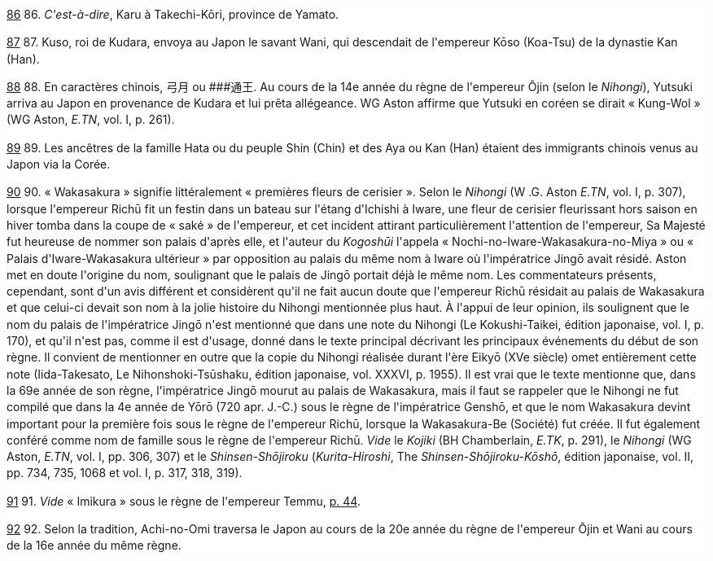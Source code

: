 <a id="note_86"></a>

[86](../Partie_2#fr_86) 86. _C'est-à-dire_, Karu à Takechi-Kōri, province de Yamato.

<a id="note_87"></a>

[87](../Part_2#fr_87) 87. Kuso, roi de Kudara, envoya au Japon le savant Wani, qui descendait de l'empereur Kōso (Koa-Tsu) de la dynastie Kan (Han).

<a id="note_88"></a>

[88](../Part_2#fr_88) 88. En caractères chinois, 弓月 ou ###通王. Au cours de la 14e année du règne de l'empereur Ōjin (selon le _Nihongi_), Yutsuki arriva au Japon en provenance de Kudara et lui prêta allégeance. WG Aston affirme que Yutsuki en coréen se dirait « Kung-Wol » (WG Aston, _E.TN_, vol. I, p. 261).

<a id="note_89"></a>

[89](../Part_2#fr_89) 89. Les ancêtres de la famille Hata ou du peuple Shin (Chin) et des Aya ou Kan (Han) étaient des immigrants chinois venus au Japon via la Corée.

<a id="note_90"></a>

[90](../Part_2#fr_90) 90. « Wakasakura » signifie littéralement « premières fleurs de cerisier ». Selon le _Nihongi_ (W .G. Aston _E.TN_, vol. I, p. 307), lorsque l'empereur Richū fit un festin dans un bateau sur l'étang d'Ichishi à Iware, une fleur de cerisier fleurissant hors saison en hiver tomba dans la coupe de « saké » de l'empereur, et cet incident attirant particulièrement l'attention de l'empereur, Sa Majesté fut heureuse de nommer son palais d'après elle, et l'auteur du _Kogoshūi_ l'appela « Nochi-no-Iware-Wakasakura-no-Miya » ou « Palais d'Iware-Wakasakura ultérieur » par opposition au palais du même nom à Iware où l'impératrice Jingō avait résidé. Aston met en doute l'origine du nom, soulignant que le palais de Jingō portait déjà le même nom. Les commentateurs présents, cependant, sont d'un avis différent et considèrent qu'il ne fait aucun doute que l'empereur Richū résidait au palais de Wakasakura et que celui-ci devait son nom à la jolie histoire du Nihongi mentionnée plus haut. À l'appui de leur opinion, ils soulignent que le nom du palais de l'impératrice Jingō n'est mentionné que dans une note du Nihongi (Le Kokushi-Taikei, édition japonaise, vol. I, p. 170), et qu'il n'est pas, comme il est d'usage, donné dans le texte principal décrivant les principaux événements du début de son règne. Il convient de mentionner en outre que la copie du Nihongi réalisée durant l'ère Eikyō (XVe siècle) omet entièrement cette note (Iida-Takesato, Le Nihonshoki-Tsūshaku, édition japonaise, vol. XXXVI, p. 1955). Il est vrai que le texte mentionne que, dans la 69e année de son règne, l'impératrice Jingō mourut au palais de Wakasakura, mais il faut se rappeler que le Nihongi ne fut compilé que dans la 4e année de Yōrō (720 apr. J.-C.) sous le règne de l'impératrice Genshō, et que le nom Wakasakura devint important pour la première fois sous le règne de l'empereur Richū, lorsque la Wakasakura-Be (Société) fut créée. Il fut également conféré comme nom de famille sous le règne de l'empereur Richū. _Vide_ le _Kojiki_ (BH Chamberlain, _E.TK_, p. 291), le _Nihongi_ (WG Aston, _E.TN_, vol. I, pp. 306, 307) et le _Shinsen-Shōjiroku_ (_Kurita-Hiroshi_, The _Shinsen-Shōjiroku-Kōshō_, édition japonaise, vol. II, pp. 734, 735, 1068 et vol. I, p. 317, 318, 319).

<a id="note_91"></a>

[91](../Part_2#fr_91) 91. _Vide_ « Imikura » sous le règne de l'empereur Temmu, [p. 44](../Part2#p44).

<a id="note_92"></a>

[92](../Part_2#fr_92) 92. Selon la tradition, Achi-no-Omi traversa le Japon au cours de la 20e année du règne de l'empereur Ōjin et Wani au cours de la 16e année du même règne.
